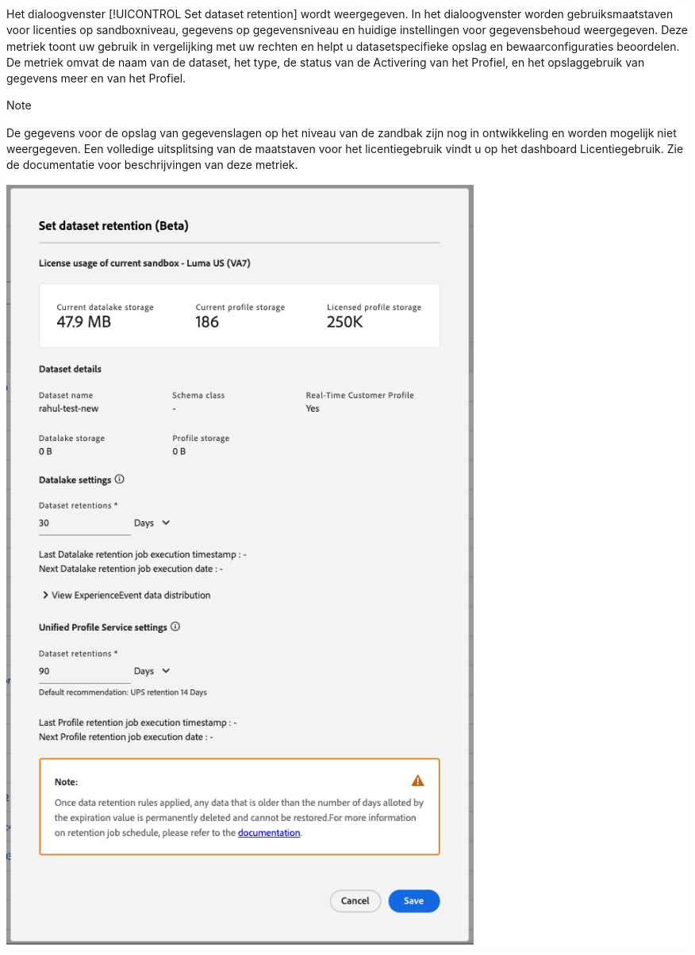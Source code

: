 Het dialoogvenster [!UICONTROL Set dataset retention] wordt weergegeven. In het dialoogvenster worden gebruiksmaatstaven voor licenties op sandboxniveau, gegevens op gegevensniveau en huidige instellingen voor gegevensbehoud weergegeven. Deze metriek toont uw gebruik in vergelijking met uw rechten en helpt u datasetspecifieke opslag en bewaarconfiguraties beoordelen. De metriek omvat de naam van de dataset, het type, de status van de Activering van het Profiel, en het opslaggebruik van gegevens meer en van het Profiel.

>[!NOTE]
>
>De gegevens voor de opslag van gegevenslagen op het niveau van de zandbak zijn nog in ontwikkeling en worden mogelijk niet weergegeven. Een volledige uitsplitsing van de maatstaven voor het licentiegebruik vindt u op het dashboard Licentiegebruik. Zie de documentatie voor beschrijvingen van deze metriek.

![ de Vastgestelde dialoog van het gegevenssetbehoud.](../images/datasets/user-guide/set-data-retention-dialog.png)
